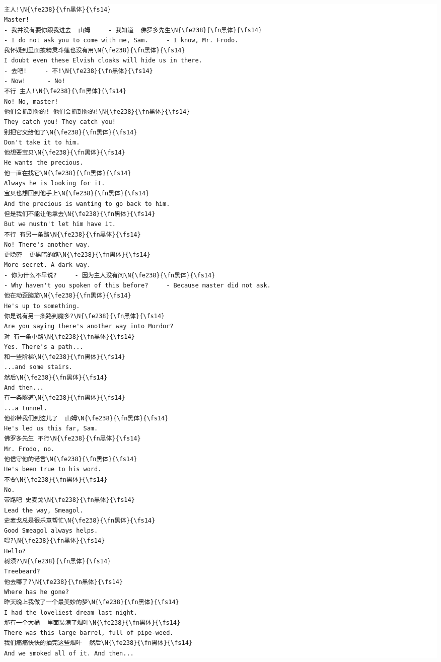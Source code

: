 	主人!\N{\fe238}{\fn黑体}{\fs14}
	Master!
	- 我并没有要你跟我进去  山姆     - 我知道  佛罗多先生\N{\fe238}{\fn黑体}{\fs14}
	- I do not ask you to come with me, Sam.     - I know, Mr. Frodo.
	我怀疑到里面披精灵斗蓬也没有用\N{\fe238}{\fn黑体}{\fs14}
	I doubt even these Elvish cloaks will hide us in there.
	- 去吧!     - 不!\N{\fe238}{\fn黑体}{\fs14}
	- Now!      - No!
	不行 主人!\N{\fe238}{\fn黑体}{\fs14}
	No! No, master!
	他们会抓到你的! 他们会抓到你的!\N{\fe238}{\fn黑体}{\fs14}
	They catch you! They catch you!
	别把它交给他了\N{\fe238}{\fn黑体}{\fs14}
	Don't take it to him.
	他想要宝贝\N{\fe238}{\fn黑体}{\fs14}
	He wants the precious.
	他一直在找它\N{\fe238}{\fn黑体}{\fs14}
	Always he is looking for it.
	宝贝也想回到他手上\N{\fe238}{\fn黑体}{\fs14}
	And the precious is wanting to go back to him.
	但是我们不能让他拿去\N{\fe238}{\fn黑体}{\fs14}
	But we mustn't let him have it.
	不行 有另一条路\N{\fe238}{\fn黑体}{\fs14}
	No! There's another way.
	更隐密  更黑暗的路\N{\fe238}{\fn黑体}{\fs14}
	More secret. A dark way.
	- 你为什么不早说?     - 因为主人没有问\N{\fe238}{\fn黑体}{\fs14}
	- Why haven't you spoken of this before?     - Because master did not ask.
	他在动歪脑筋\N{\fe238}{\fn黑体}{\fs14}
	He's up to something.
	你是说有另一条路到魔多?\N{\fe238}{\fn黑体}{\fs14}
	Are you saying there's another way into Mordor?
	对 有一条小路\N{\fe238}{\fn黑体}{\fs14}
	Yes. There's a path...
	和一些阶梯\N{\fe238}{\fn黑体}{\fs14}
	...and some stairs.
	然后\N{\fe238}{\fn黑体}{\fs14}
	And then...
	有一条隧道\N{\fe238}{\fn黑体}{\fs14}
	...a tunnel.
	他都带我们到这儿了  山姆\N{\fe238}{\fn黑体}{\fs14}
	He's led us this far, Sam.
	佛罗多先生 不行\N{\fe238}{\fn黑体}{\fs14}
	Mr. Frodo, no.
	他信守他的诺言\N{\fe238}{\fn黑体}{\fs14}
	He's been true to his word.
	不要\N{\fe238}{\fn黑体}{\fs14}
	No.
	带路吧 史麦戈\N{\fe238}{\fn黑体}{\fs14}
	Lead the way, Smeagol.
	史麦戈总是很乐意帮忙\N{\fe238}{\fn黑体}{\fs14}
	Good Smeagol always helps.
	喂?\N{\fe238}{\fn黑体}{\fs14}
	Hello?
	树须?\N{\fe238}{\fn黑体}{\fs14}
	Treebeard?
	他去哪了?\N{\fe238}{\fn黑体}{\fs14}
	Where has he gone?
	昨天晚上我做了一个最美妙的梦\N{\fe238}{\fn黑体}{\fs14}
	I had the loveliest dream last night.
	那有一个大桶  里面装满了烟叶\N{\fe238}{\fn黑体}{\fs14}
	There was this large barrel, full of pipe-weed.
	我们痛痛快快的抽完这些烟叶  然后\N{\fe238}{\fn黑体}{\fs14}
	And we smoked all of it. And then...